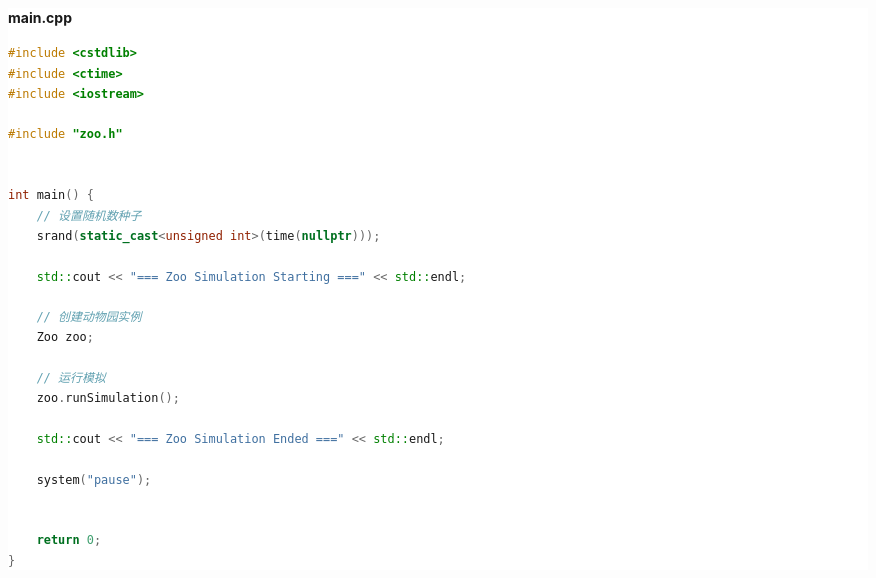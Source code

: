 **main.cpp**
```cpp
#include <cstdlib>
#include <ctime>
#include <iostream>

#include "zoo.h"


int main() {
    // 设置随机数种子
    srand(static_cast<unsigned int>(time(nullptr)));

    std::cout << "=== Zoo Simulation Starting ===" << std::endl;

    // 创建动物园实例
    Zoo zoo;

    // 运行模拟
    zoo.runSimulation();

    std::cout << "=== Zoo Simulation Ended ===" << std::endl;

    system("pause");

    
    return 0;
}
```